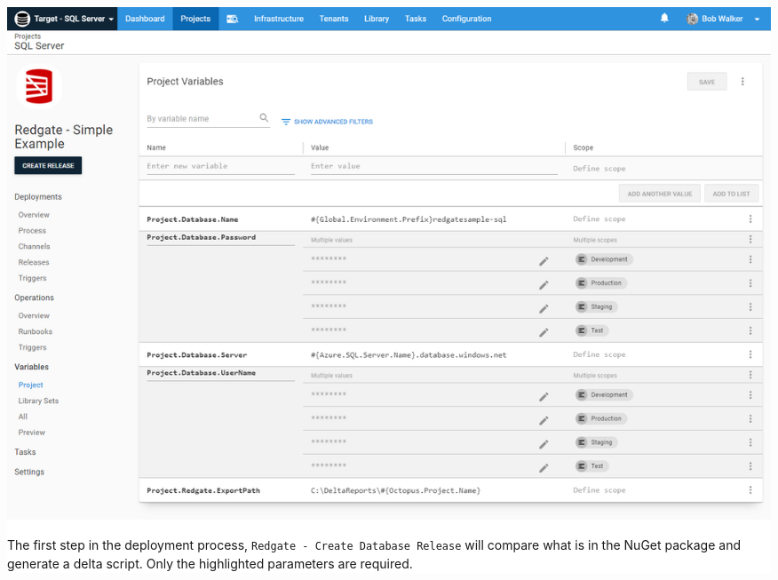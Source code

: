 ![](images/redgate-octopus-deploy-variables.png)

The first step in the deployment process, `Redgate - Create Database Release` will compare what is in the NuGet package and generate a delta script.  Only the highlighted parameters are required.  

